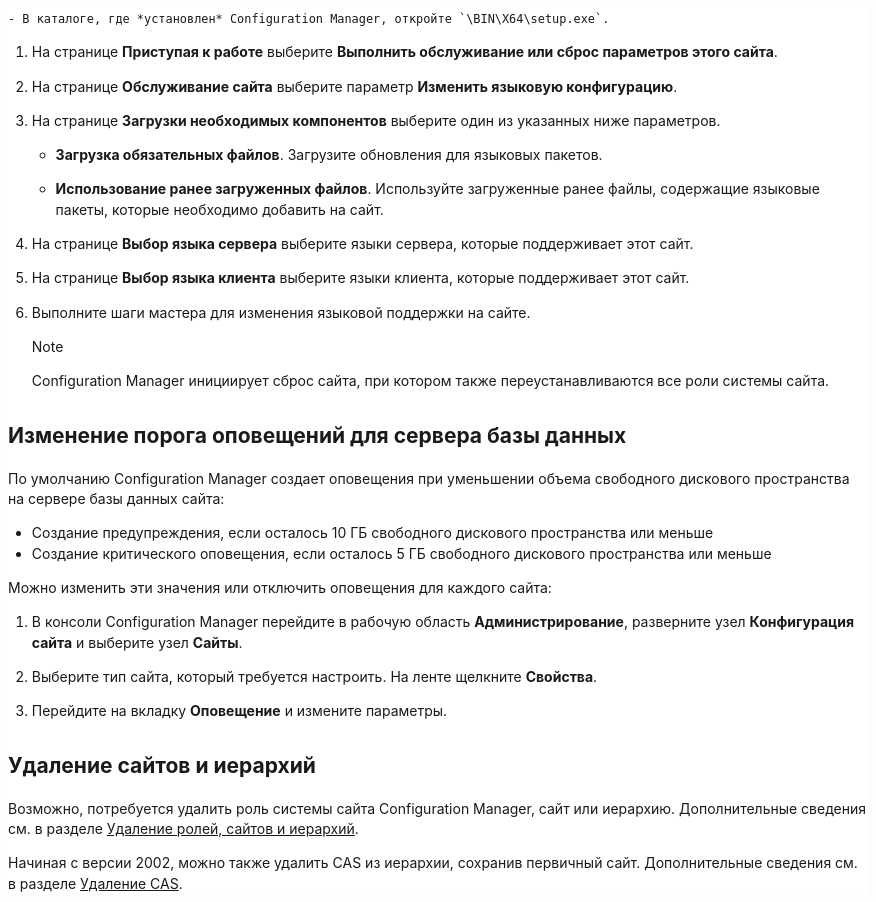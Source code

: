     - В каталоге, где *установлен* Configuration Manager, откройте `\BIN\X64\setup.exe`.

1. На странице **Приступая к работе** выберите **Выполнить обслуживание или сброс параметров этого сайта**.

1. На странице **Обслуживание сайта** выберите параметр **Изменить языковую конфигурацию**.

1. На странице **Загрузки необходимых компонентов** выберите один из указанных ниже параметров.

    - **Загрузка обязательных файлов**. Загрузите обновления для языковых пакетов.

    - **Использование ранее загруженных файлов**. Используйте загруженные ранее файлы, содержащие языковые пакеты, которые необходимо добавить на сайт.

1. На странице **Выбор языка сервера** выберите языки сервера, которые поддерживает этот сайт.

1. На странице **Выбор языка клиента** выберите языки клиента, которые поддерживает этот сайт.

1. Выполните шаги мастера для изменения языковой поддержки на сайте.

    > [!NOTE]
    > Configuration Manager инициирует сброс сайта, при котором также переустанавливаются все роли системы сайта.

## <a name="modify-the-database-server-alert-threshold"></a><a name="BKMK_ModDBAlert"></a> Изменение порога оповещений для сервера базы данных

По умолчанию Configuration Manager создает оповещения при уменьшении объема свободного дискового пространства на сервере базы данных сайта:

- Создание предупреждения, если осталось 10 ГБ свободного дискового пространства или меньше
- Создание критического оповещения, если осталось 5 ГБ свободного дискового пространства или меньше

Можно изменить эти значения или отключить оповещения для каждого сайта:

1. В консоли Configuration Manager перейдите в рабочую область **Администрирование**, разверните узел **Конфигурация сайта** и выберите узел **Сайты**.

1. Выберите тип сайта, который требуется настроить. На ленте щелкните **Свойства**.

1. Перейдите на вкладку **Оповещение** и измените параметры.

## <a name="uninstall-sites-and-hierarchies"></a>Удаление сайтов и иерархий

Возможно, потребуется удалить роль системы сайта Configuration Manager, сайт или иерархию. Дополнительные сведения см. в разделе [Удаление ролей, сайтов и иерархий](../deploy/install/uninstall-sites-and-hierarchies.md).

Начиная с версии 2002, можно также удалить CAS из иерархии, сохранив первичный сайт. Дополнительные сведения см. в разделе [Удаление CAS](../deploy/install/remove-central-administration-site.md).
